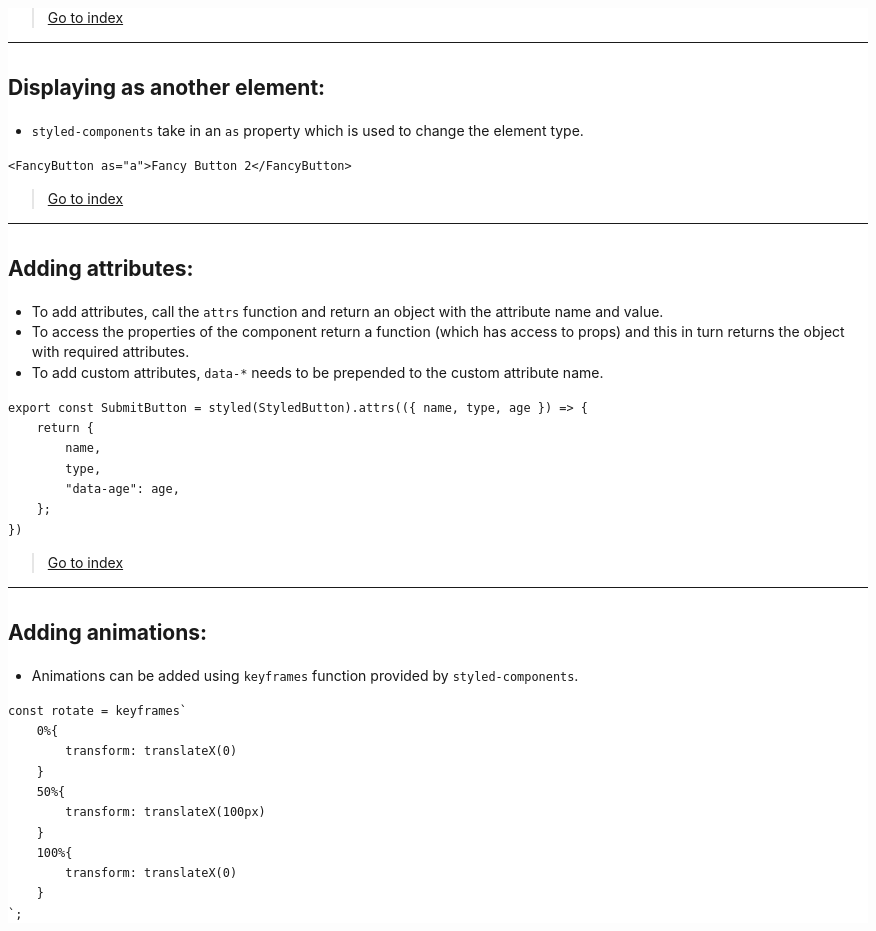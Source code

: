 > [Go to index](#index)

---

## Displaying as another element:

-   `styled-components` take in an `as` property which is used to change the element type.

```
<FancyButton as="a">Fancy Button 2</FancyButton>

```

> [Go to index](#index)

---

## Adding attributes:

-   To add attributes, call the `attrs` function and return an object with the attribute name and value.
-   To access the properties of the component return a function (which has access to props) and this in turn returns the object with required attributes.
-   To add custom attributes, `data-*` needs to be prepended to the custom attribute name.

```
export const SubmitButton = styled(StyledButton).attrs(({ name, type, age }) => {
	return {
		name,
		type,
		"data-age": age,
	};
})

```

> [Go to index](#index)

---

## Adding animations:

-   Animations can be added using `keyframes` function provided by `styled-components`.

```
const rotate = keyframes`
	0%{
		transform: translateX(0)
	}
	50%{
		transform: translateX(100px)
	}
	100%{
		transform: translateX(0)
	}
`;

```
